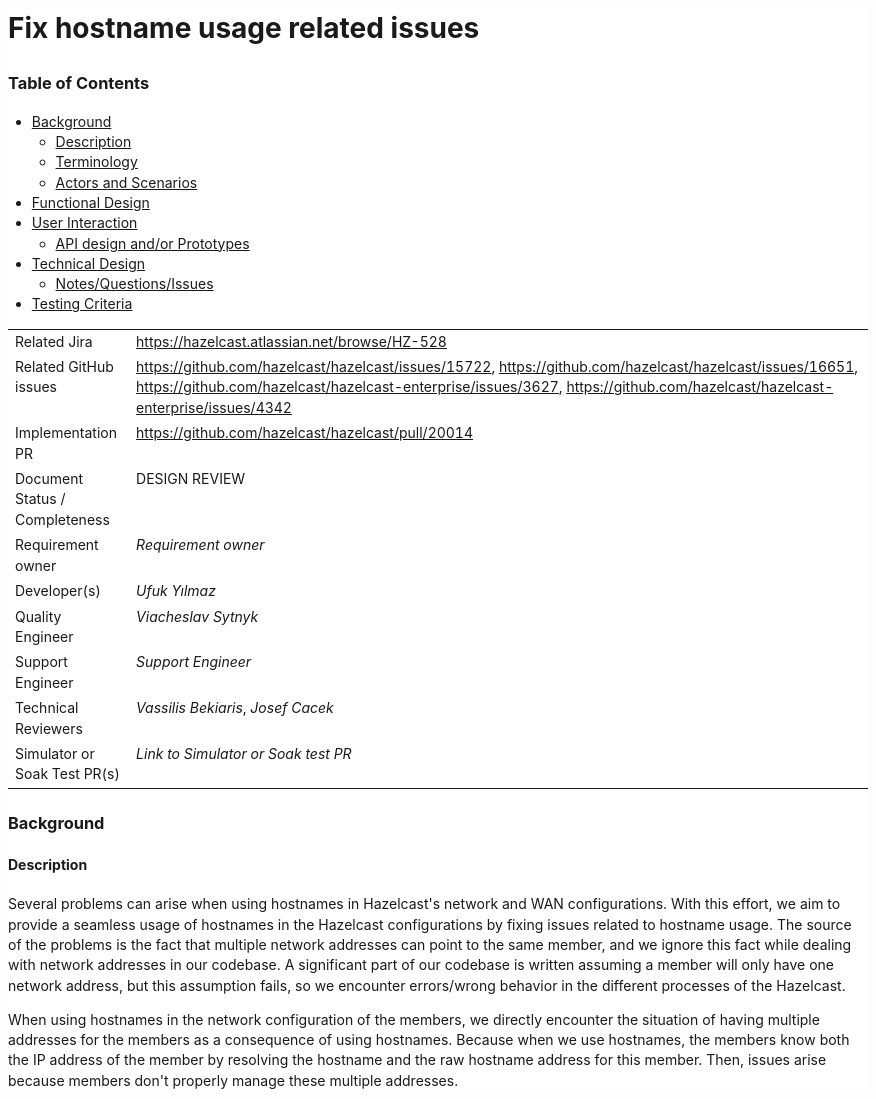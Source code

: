 # Fix hostname usage related issues

### Table of Contents

+ [Background](#background)
    - [Description](#description)
    - [Terminology](#terminology)
    - [Actors and Scenarios](#actors-and-scenarios)
+ [Functional Design](#functional-design)
+ [User Interaction](#user-interaction)
    - [API design and/or Prototypes](#api-design-andor-prototypes)
+ [Technical Design](#technical-design)
    - [Notes/Questions/Issues](#notesquestionsissues)
+ [Testing Criteria](#testing-criteria)


|||
|---|---|
|Related Jira| https://hazelcast.atlassian.net/browse/HZ-528       |
|Related GitHub issues          | https://github.com/hazelcast/hazelcast/issues/15722, https://github.com/hazelcast/hazelcast/issues/16651, https://github.com/hazelcast/hazelcast-enterprise/issues/3627, https://github.com/hazelcast/hazelcast-enterprise/issues/4342 |
|Implementation PR|https://github.com/hazelcast/hazelcast/pull/20014|
|Document Status / Completeness | DESIGN REVIEW|
|Requirement owner              | _Requirement owner_                                 |
|Developer(s)                   | _Ufuk Yılmaz_                                       |
|Quality Engineer               | _Viacheslav Sytnyk_                                 |
|Support Engineer               | _Support Engineer_                                  |
|Technical Reviewers            | _Vassilis Bekiaris_, _Josef Cacek_                  |
|Simulator or Soak Test PR(s)   | _Link to Simulator or Soak test PR_                 |

### Background

#### Description

Several problems can arise when using hostnames in Hazelcast's network
and WAN configurations. With this effort, we aim to provide a seamless
usage of hostnames in the Hazelcast configurations by fixing issues
related to hostname usage. The source of the problems is the fact that
multiple network addresses can point to the same member, and we ignore
this fact while dealing with network addresses in our codebase. A
significant part of our codebase is written assuming a member will only
have one network address, but this assumption fails, so we encounter
errors/wrong behavior in the different processes of the Hazelcast.

When using hostnames in the network configuration of the members, we
directly encounter the situation of having multiple addresses for the
members as a consequence of using hostnames. Because when we use
hostnames, the members know both the IP address of the member by
resolving the hostname and the raw hostname address for this member.
Then, issues arise because members don't properly manage these multiple
addresses.
